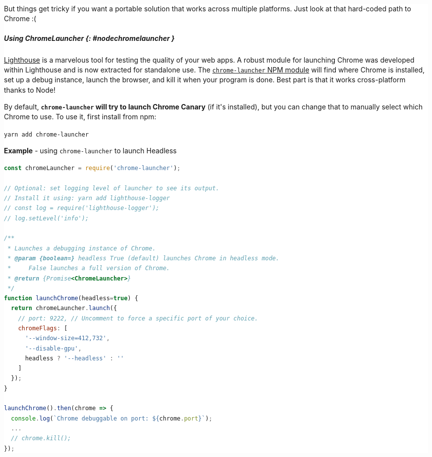 But things get tricky if you want a portable solution that works across multiple
platforms. Just look at that hard-coded path to Chrome :(

##### Using ChromeLauncher {: #nodechromelauncher }

[Lighthouse](/web/tools/lighthouse/) is a marvelous
tool for testing the quality of your web apps. A robust module for launching
Chrome was developed within Lighthouse and is now extracted for standalone use.
The [`chrome-launcher` NPM module](https://www.npmjs.com/package/chrome-launcher)
will find where
Chrome is installed, set up a debug instance, launch the browser, and kill it
when your program is done. Best part is that it works cross-platform thanks to
Node!

By default, **`chrome-launcher` will try to launch Chrome Canary** (if it's
installed), but you can change that to manually select which Chrome to use. To
use it, first install from npm:

    yarn add chrome-launcher

**Example** - using `chrome-launcher` to launch Headless

```javascript
const chromeLauncher = require('chrome-launcher');

// Optional: set logging level of launcher to see its output.
// Install it using: yarn add lighthouse-logger
// const log = require('lighthouse-logger');
// log.setLevel('info');

/**
 * Launches a debugging instance of Chrome.
 * @param {boolean=} headless True (default) launches Chrome in headless mode.
 *     False launches a full version of Chrome.
 * @return {Promise<ChromeLauncher>}
 */
function launchChrome(headless=true) {
  return chromeLauncher.launch({
    // port: 9222, // Uncomment to force a specific port of your choice.
    chromeFlags: [
      '--window-size=412,732',
      '--disable-gpu',
      headless ? '--headless' : ''
    ]
  });
}

launchChrome().then(chrome => {
  console.log(`Chrome debuggable on port: ${chrome.port}`);
  ...
  // chrome.kill();
});
```
